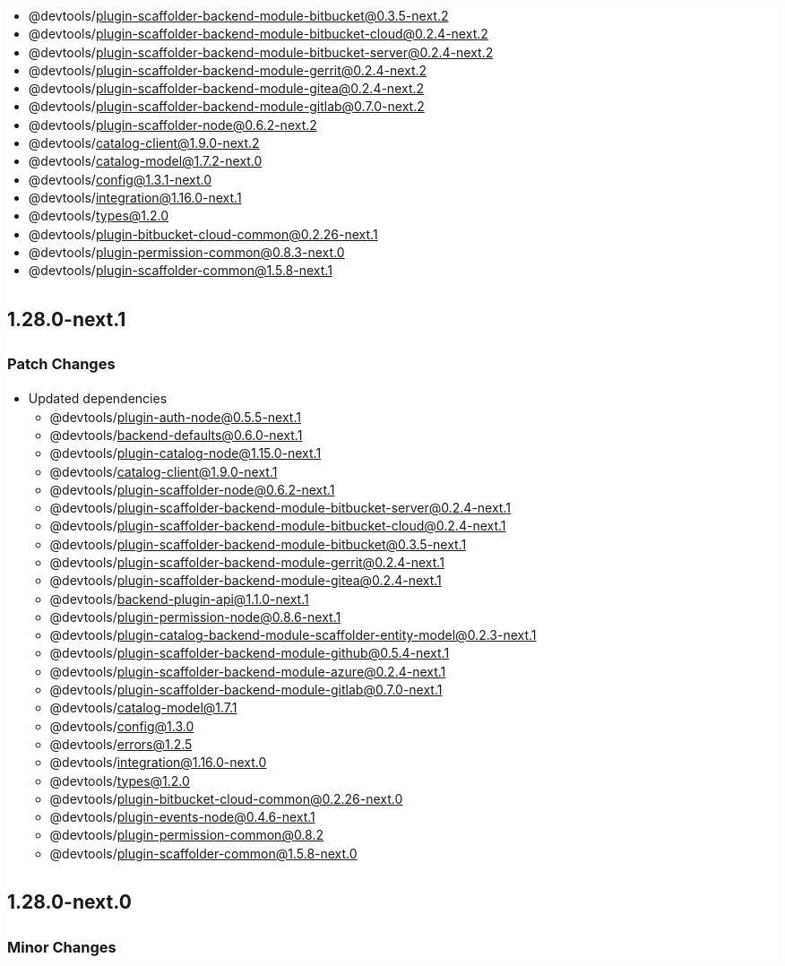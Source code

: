   - @devtools/plugin-scaffolder-backend-module-bitbucket@0.3.5-next.2
  - @devtools/plugin-scaffolder-backend-module-bitbucket-cloud@0.2.4-next.2
  - @devtools/plugin-scaffolder-backend-module-bitbucket-server@0.2.4-next.2
  - @devtools/plugin-scaffolder-backend-module-gerrit@0.2.4-next.2
  - @devtools/plugin-scaffolder-backend-module-gitea@0.2.4-next.2
  - @devtools/plugin-scaffolder-backend-module-gitlab@0.7.0-next.2
  - @devtools/plugin-scaffolder-node@0.6.2-next.2
  - @devtools/catalog-client@1.9.0-next.2
  - @devtools/catalog-model@1.7.2-next.0
  - @devtools/config@1.3.1-next.0
  - @devtools/integration@1.16.0-next.1
  - @devtools/types@1.2.0
  - @devtools/plugin-bitbucket-cloud-common@0.2.26-next.1
  - @devtools/plugin-permission-common@0.8.3-next.0
  - @devtools/plugin-scaffolder-common@1.5.8-next.1

## 1.28.0-next.1

### Patch Changes

- Updated dependencies
  - @devtools/plugin-auth-node@0.5.5-next.1
  - @devtools/backend-defaults@0.6.0-next.1
  - @devtools/plugin-catalog-node@1.15.0-next.1
  - @devtools/catalog-client@1.9.0-next.1
  - @devtools/plugin-scaffolder-node@0.6.2-next.1
  - @devtools/plugin-scaffolder-backend-module-bitbucket-server@0.2.4-next.1
  - @devtools/plugin-scaffolder-backend-module-bitbucket-cloud@0.2.4-next.1
  - @devtools/plugin-scaffolder-backend-module-bitbucket@0.3.5-next.1
  - @devtools/plugin-scaffolder-backend-module-gerrit@0.2.4-next.1
  - @devtools/plugin-scaffolder-backend-module-gitea@0.2.4-next.1
  - @devtools/backend-plugin-api@1.1.0-next.1
  - @devtools/plugin-permission-node@0.8.6-next.1
  - @devtools/plugin-catalog-backend-module-scaffolder-entity-model@0.2.3-next.1
  - @devtools/plugin-scaffolder-backend-module-github@0.5.4-next.1
  - @devtools/plugin-scaffolder-backend-module-azure@0.2.4-next.1
  - @devtools/plugin-scaffolder-backend-module-gitlab@0.7.0-next.1
  - @devtools/catalog-model@1.7.1
  - @devtools/config@1.3.0
  - @devtools/errors@1.2.5
  - @devtools/integration@1.16.0-next.0
  - @devtools/types@1.2.0
  - @devtools/plugin-bitbucket-cloud-common@0.2.26-next.0
  - @devtools/plugin-events-node@0.4.6-next.1
  - @devtools/plugin-permission-common@0.8.2
  - @devtools/plugin-scaffolder-common@1.5.8-next.0

## 1.28.0-next.0

### Minor Changes
